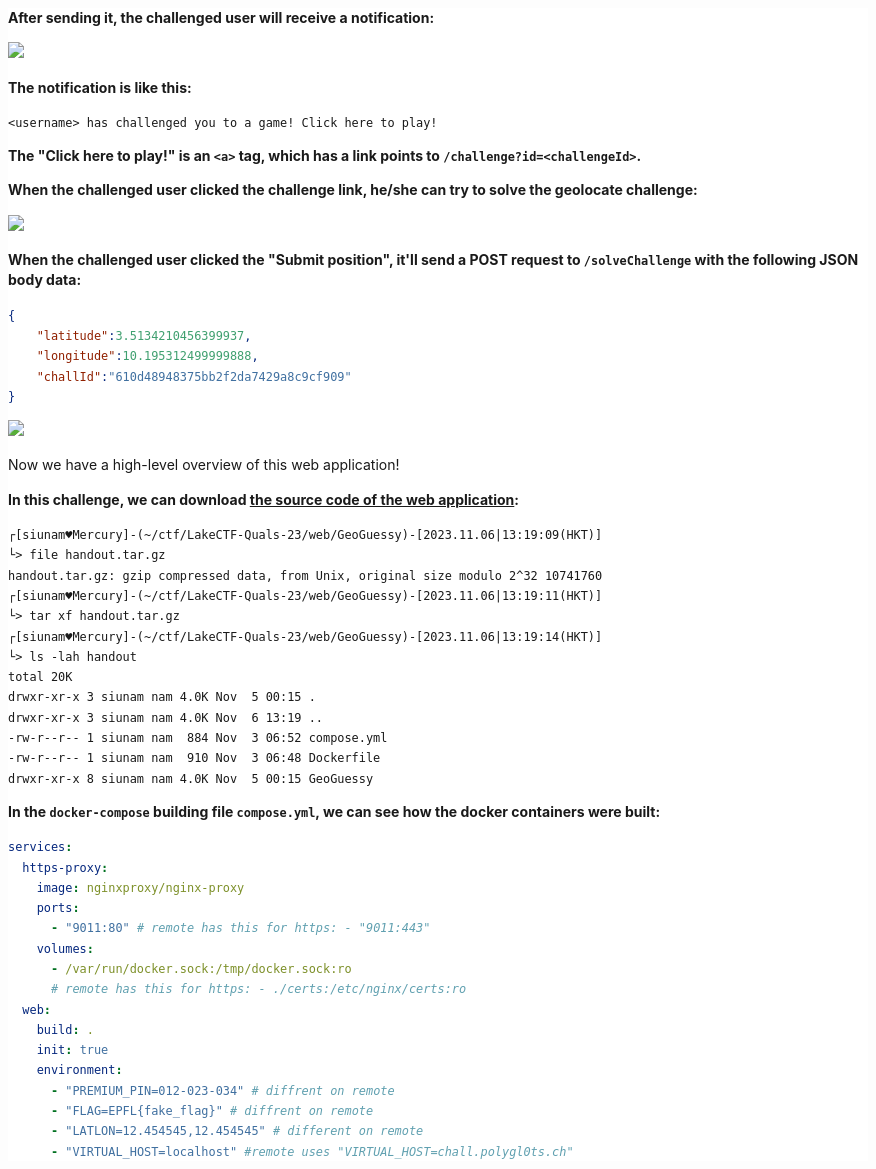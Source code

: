 **After sending it, the challenged user will receive a notification:**

![](https://raw.githubusercontent.com/siunam321/CTF-Writeups/main/LakeCTF-Quals-23/images/Pasted%20image%2020231106131311.png)

**The notification is like this:**
```
<username> has challenged you to a game! Click here to play!
```

**The "Click here to play!" is an `<a>` tag, which has a link points to `/challenge?id=<challengeId>`.**

**When the challenged user clicked the challenge link, he/she can try to solve the geolocate challenge:**

![](https://raw.githubusercontent.com/siunam321/CTF-Writeups/main/LakeCTF-Quals-23/images/Pasted%20image%2020231106131607.png)

**When the challenged user clicked the "Submit position", it'll send a POST request to `/solveChallenge` with the following JSON body data:**
```json
{
    "latitude":3.5134210456399937,
    "longitude":10.195312499999888,
    "challId":"610d48948375bb2f2da7429a8c9cf909"
}
```

![](https://raw.githubusercontent.com/siunam321/CTF-Writeups/main/LakeCTF-Quals-23/images/Pasted%20image%2020231106131816.png)

Now we have a high-level overview of this web application!

**In this challenge, we can download [the source code of the web application](https://raw.githubusercontent.com/siunam321/CTF-Writeups/main/LakeCTF-Quals-23/web/GeoGuessy/handout.tar.gz):**
```shell
┌[siunam♥Mercury]-(~/ctf/LakeCTF-Quals-23/web/GeoGuessy)-[2023.11.06|13:19:09(HKT)]
└> file handout.tar.gz          
handout.tar.gz: gzip compressed data, from Unix, original size modulo 2^32 10741760
┌[siunam♥Mercury]-(~/ctf/LakeCTF-Quals-23/web/GeoGuessy)-[2023.11.06|13:19:11(HKT)]
└> tar xf handout.tar.gz 
┌[siunam♥Mercury]-(~/ctf/LakeCTF-Quals-23/web/GeoGuessy)-[2023.11.06|13:19:14(HKT)]
└> ls -lah handout
total 20K
drwxr-xr-x 3 siunam nam 4.0K Nov  5 00:15 .
drwxr-xr-x 3 siunam nam 4.0K Nov  6 13:19 ..
-rw-r--r-- 1 siunam nam  884 Nov  3 06:52 compose.yml
-rw-r--r-- 1 siunam nam  910 Nov  3 06:48 Dockerfile
drwxr-xr-x 8 siunam nam 4.0K Nov  5 00:15 GeoGuessy
```

**In the `docker-compose` building file `compose.yml`, we can see how the docker containers were built:**
```yaml
services:
  https-proxy:
    image: nginxproxy/nginx-proxy
    ports:
      - "9011:80" # remote has this for https: - "9011:443"
    volumes:
      - /var/run/docker.sock:/tmp/docker.sock:ro
      # remote has this for https: - ./certs:/etc/nginx/certs:ro
  web:
    build: .
    init: true
    environment:
      - "PREMIUM_PIN=012-023-034" # diffrent on remote
      - "FLAG=EPFL{fake_flag}" # diffrent on remote
      - "LATLON=12.454545,12.454545" # different on remote
      - "VIRTUAL_HOST=localhost" #remote uses "VIRTUAL_HOST=chall.polygl0ts.ch"
```